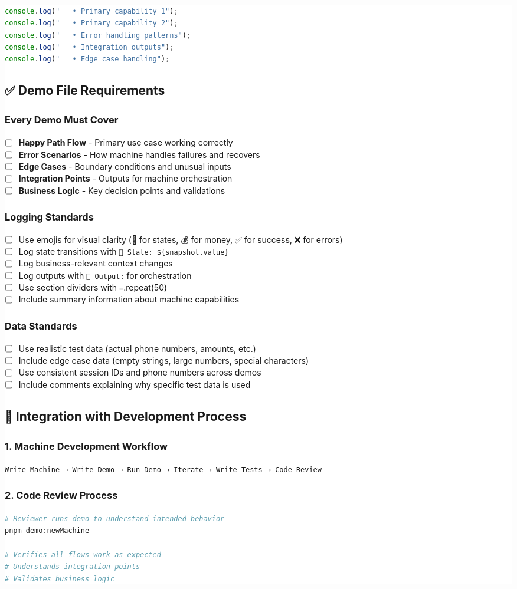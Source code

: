 ```typescript
console.log("   • Primary capability 1");
console.log("   • Primary capability 2");
console.log("   • Error handling patterns");
console.log("   • Integration outputs");
console.log("   • Edge case handling");
```

## ✅ Demo File Requirements

### Every Demo Must Cover

- [ ] **Happy Path Flow** - Primary use case working correctly
- [ ] **Error Scenarios** - How machine handles failures and recovers
- [ ] **Edge Cases** - Boundary conditions and unusual inputs
- [ ] **Integration Points** - Outputs for machine orchestration
- [ ] **Business Logic** - Key decision points and validations

### Logging Standards

- [ ] Use emojis for visual clarity (📍 for states, 💰 for money, ✅ for success, ❌ for errors)
- [ ] Log state transitions with `📍 State: ${snapshot.value}`
- [ ] Log business-relevant context changes
- [ ] Log outputs with `🎯 Output:` for orchestration
- [ ] Use section dividers with `=`.repeat(50)
- [ ] Include summary information about machine capabilities

### Data Standards

- [ ] Use realistic test data (actual phone numbers, amounts, etc.)
- [ ] Include edge case data (empty strings, large numbers, special characters)
- [ ] Use consistent session IDs and phone numbers across demos
- [ ] Include comments explaining why specific test data is used

## 🔧 Integration with Development Process

### 1. Machine Development Workflow

```
Write Machine → Write Demo → Run Demo → Iterate → Write Tests → Code Review
```

### 2. Code Review Process

```bash
# Reviewer runs demo to understand intended behavior
pnpm demo:newMachine

# Verifies all flows work as expected
# Understands integration points
# Validates business logic
```
